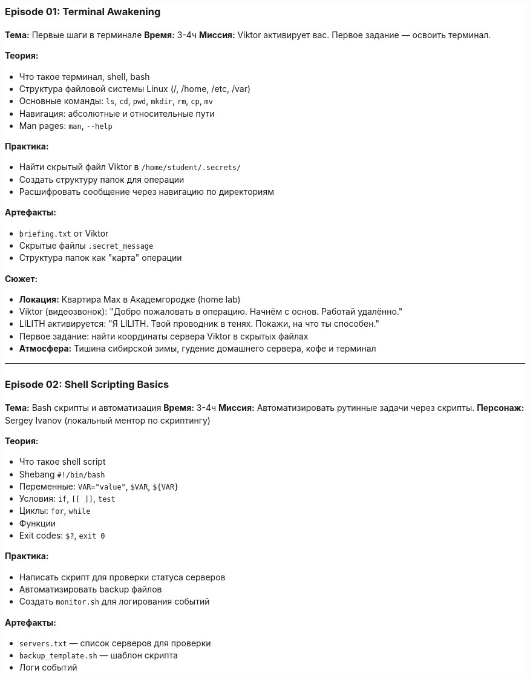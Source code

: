 ### Episode 01: Terminal Awakening
**Тема:** Первые шаги в терминале
**Время:** 3-4ч
**Миссия:** Viktor активирует вас. Первое задание — освоить терминал.

**Теория:**
- Что такое терминал, shell, bash
- Структура файловой системы Linux (/, /home, /etc, /var)
- Основные команды: `ls`, `cd`, `pwd`, `mkdir`, `rm`, `cp`, `mv`
- Навигация: абсолютные и относительные пути
- Man pages: `man`, `--help`

**Практика:**
- Найти скрытый файл Viktor в `/home/student/.secrets/`
- Создать структуру папок для операции
- Расшифровать сообщение через навигацию по директориям

**Артефакты:**
- `briefing.txt` от Viktor
- Скрытые файлы `.secret_message`
- Структура папок как "карта" операции

**Сюжет:**
- **Локация:** Квартира Max в Академгородке (home lab)
- Viktor (видеозвонок): "Добро пожаловать в операцию. Начнём с основ. Работай удалённо."
- LILITH активируется: "Я LILITH. Твой проводник в тенях. Покажи, на что ты способен."
- Первое задание: найти координаты сервера Viktor в скрытых файлах
- **Атмосфера:** Тишина сибирской зимы, гудение домашнего сервера, кофе и терминал

---

### Episode 02: Shell Scripting Basics
**Тема:** Bash скрипты и автоматизация
**Время:** 3-4ч
**Миссия:** Автоматизировать рутинные задачи через скрипты.
**Персонаж:** Sergey Ivanov (локальный ментор по скриптингу)

**Теория:**
- Что такое shell script
- Shebang `#!/bin/bash`
- Переменные: `VAR="value"`, `$VAR`, `${VAR}`
- Условия: `if`, `[[ ]]`, `test`
- Циклы: `for`, `while`
- Функции
- Exit codes: `$?`, `exit 0`

**Практика:**
- Написать скрипт для проверки статуса серверов
- Автоматизировать backup файлов
- Создать `monitor.sh` для логирования событий

**Артефакты:**
- `servers.txt` — список серверов для проверки
- `backup_template.sh` — шаблон скрипта
- Логи событий
